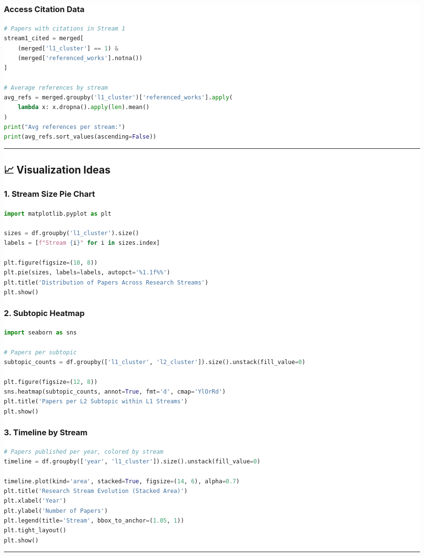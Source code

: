 ### Access Citation Data

```python
# Papers with citations in Stream 1
stream1_cited = merged[
    (merged['l1_cluster'] == 1) & 
    (merged['referenced_works'].notna())
]

# Average references by stream
avg_refs = merged.groupby('l1_cluster')['referenced_works'].apply(
    lambda x: x.dropna().apply(len).mean()
)
print("Avg references per stream:")
print(avg_refs.sort_values(ascending=False))
```

---

## 📈 Visualization Ideas

### 1. Stream Size Pie Chart

```python
import matplotlib.pyplot as plt

sizes = df.groupby('l1_cluster').size()
labels = [f"Stream {i}" for i in sizes.index]

plt.figure(figsize=(10, 8))
plt.pie(sizes, labels=labels, autopct='%1.1f%%')
plt.title('Distribution of Papers Across Research Streams')
plt.show()
```

### 2. Subtopic Heatmap

```python
import seaborn as sns

# Papers per subtopic
subtopic_counts = df.groupby(['l1_cluster', 'l2_cluster']).size().unstack(fill_value=0)

plt.figure(figsize=(12, 8))
sns.heatmap(subtopic_counts, annot=True, fmt='d', cmap='YlOrRd')
plt.title('Papers per L2 Subtopic within L1 Streams')
plt.show()
```

### 3. Timeline by Stream

```python
# Papers published per year, colored by stream
timeline = df.groupby(['year', 'l1_cluster']).size().unstack(fill_value=0)

timeline.plot(kind='area', stacked=True, figsize=(14, 6), alpha=0.7)
plt.title('Research Stream Evolution (Stacked Area)')
plt.xlabel('Year')
plt.ylabel('Number of Papers')
plt.legend(title='Stream', bbox_to_anchor=(1.05, 1))
plt.tight_layout()
plt.show()
```

---